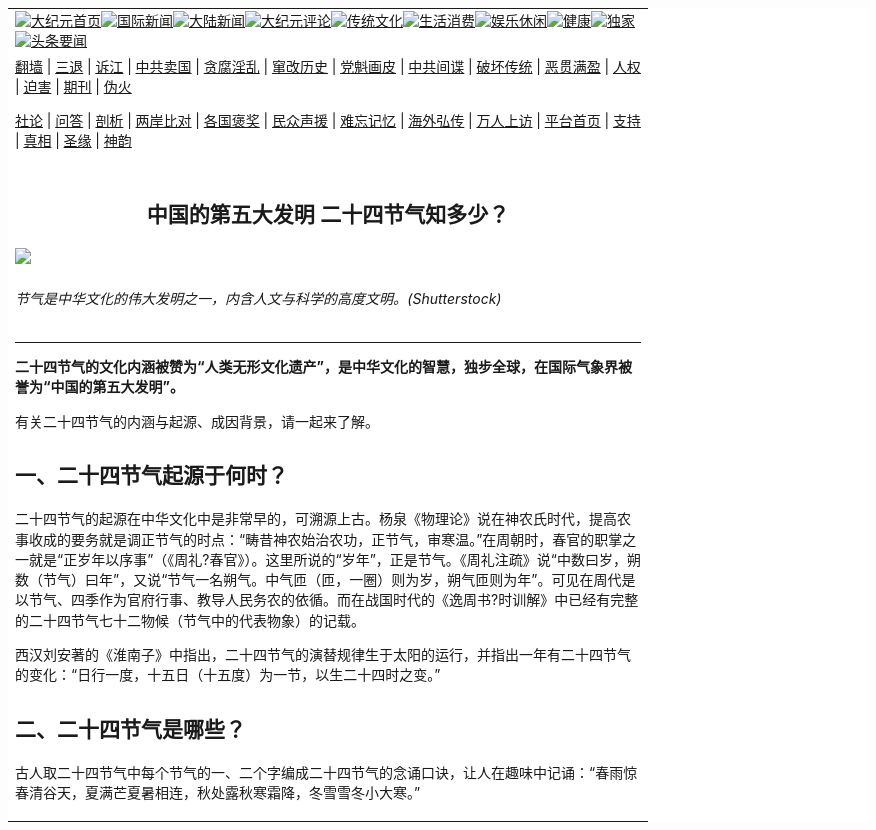 <a name="1" id="1" target="_blank"></a><span id="1"></span>
<table align=center border="0"><tr><td colspan="2" VALIGN=TOP><a href="https://github.com/1992513/djy/blob/master/gb/nf1351518.md#1"><img src="https://raw.githubusercontent.com/1992513/www/master/t/djy/1.jpg" title="大纪元首页" alt="大纪元首页"></a><a href="https://github.com/1992513/djy/blob/master/gb/n24hr.md#1"><img src="https://raw.githubusercontent.com/1992513/www/master/t/djy/3.jpg" title="国际新闻" alt="国际新闻"></a><a href="https://github.com/1992513/djy/blob/master/gb/nsc413.md#1"><img src="https://raw.githubusercontent.com/1992513/www/master/t/djy/4.jpg" title="大陆新闻" alt="大陆新闻"></a><a href="https://github.com/1992513/djy/blob/master/gb/news392.md#1"><img src="https://raw.githubusercontent.com/1992513/www/master/t/djy/5.jpg" title="大纪元评论" alt="大纪元评论"></a><a href="https://github.com/1992513/djy/blob/master/gb/news2007.md#1"><img src="https://raw.githubusercontent.com/1992513/www/master/t/djy/6.jpg" title="传统文化" alt="传统文化"></a><a href="https://github.com/1992513/djy/blob/master/gb/news2008.md#1"><img src="https://raw.githubusercontent.com/1992513/www/master/t/djy/7.jpg" title="生活消费" alt="生活消费"></a><a href="https://github.com/1992513/djy/blob/master/gb/ncyule.md#1"><img src="https://raw.githubusercontent.com/1992513/www/master/t/djy/8.jpg" title="娱乐休闲" alt="娱乐休闲"></a><a href="https://github.com/1992513/djy/blob/master/gb/nsc1002.md#1"><img src="https://raw.githubusercontent.com/1992513/www/master/t/djy/9.jpg" title="健康" alt="健康"></a><a href="https://github.com/1992513/djy/blob/master/gb/nf6092.md#1"><img src="https://raw.githubusercontent.com/1992513/www/master/t/djy/10a.jpg" title="独家" alt="独家"></a><a href="https://github.com/1992513/djy/blob/master/gb/nf4514.md#1"><img src="https://raw.githubusercontent.com/1992513/www/master/t/djy/12a.jpg" title="头条要闻" alt="头条要闻"></a></td></tr>
<tr><td colspan="2" VALIGN=TOP><a target="_blank" href="https://github.com/1992513/www/blob/master/README.md?zsrh#1">翻墙</a> | <a target="_blank" href="https://github.com/1992513/djy/blob/master/gb/nf5657.md#1">三退</a> | <a target="_blank" href="https://github.com/1992513/djy/blob/master/gb/nf6124.md#1">诉江</a> | <a target="_blank" href="https://github.com/1992513/djy/blob/master/gb/nf1176117.md#1">中共卖国</a> | <a target="_blank" href="https://github.com/1992513/djy/blob/master/gb/nf5773.md#1">贪腐淫乱</a> | <a target="_blank" href="https://github.com/1992513/djy/blob/master/gb/nf1176115.md#1">窜改历史</a> | <a target="_blank" href="https://github.com/1992513/djy/blob/master/gb/nf1176107.md#1">党魁画皮</a> | <a target="_blank" href="https://github.com/1992513/djy/blob/master/gb/nf1320400.md#1">中共间谍</a> | <a target="_blank" href="https://github.com/1992513/djy/blob/master/gb/nf1176114.md#1">破坏传统</a> | <a target="_blank" href="https://github.com/1992513/ntdtv/blob/master/gb/prog447_1.md#1">恶贯满盈</a> | <a target="_blank" href="https://github.com/1992513/djy/blob/master/gb/ncid278.md#1">人权</a> | <a target="_blank" href="https://github.com/1992513/djy/blob/master/gb/nf1176111.md#1">迫害</a> | <a target="_blank" href="https://gitlab.com/szzdlab/mh-qikan/blob/master/README.md#1">期刊</a> | <a target="_blank" href="https://github.com/1992513/djy/blob/master/gb/nf5562.md#1">伪火</a></p><p><a target="_blank" href="https://github.com/1992513/djy/blob/master/gb/9p.md#1">社论</a> | <a target="_blank" href="https://github.com/1992513/djy/blob/master/gb/nf4378.md#1">问答</a> | <a target="_blank" href="https://github.com/1992513/djy/blob/master/gb/nf5792.md#1">剖析</a> | <a target="_blank" href="https://github.com/1992513/djy/blob/master/gb/nf5735.md#1">两岸比对</a> | <a target="_blank" href="https://github.com/1992513/djy/blob/master/gb/nf6119.md#1">各国褒奖</a> | <a target="_blank" href="https://github.com/1992513/djy/blob/master/gb/nf6120.md#1">民众声援</a> | <a target="_blank" href="https://github.com/1992513/djy/blob/master/gb/nf1188594.md#1">难忘记忆</a> | <a target="_blank" href="https://github.com/1992513/djy/blob/master/gb/nf3180.md#1">海外弘传</a> | <a target="_blank" href="https://github.com/1992513/djy/blob/master/gb/nf5410.md#1">万人上访</a> | <a target="_blank" href="https://github.com/1992513/www/blob/master/README.md?zsrh#1">平台首页</a> | <a target="_blank" href="https://github.com/1992513/djy/blob/master/gb/nf4386.md#1">支持</a> | <a target="_blank" href="https://github.com/1992513/djy/blob/master/gb/nf4389.md#1">真相</a> | <a target="_blank" href="https://github.com/1992513/djy/blob/master/gb/nf5790.md#1">圣缘</a> | <a target="_blank" href="https://github.com/1992513/djy/blob/master/gb/nf4786.md#1">神韵</a></td></tr>
<tr><td VALIGN=TOP width="626"><h2 align=center>中国的第五大发明 二十四节气知多少？</h2>
<img width="600" src="https://i.epochtimes.com/assets/uploads/2024/12/id14386017-4e210c690cb54cd5ded47434c6be6f29-600x400.jpg" />
<h6>节气是中华文化的伟大发明之一，内含人文与科学的高度文明。(Shutterstock)
</h6>
<hr>
<p><strong><span style="vertical-align: inherit;"><span style="vertical-align: inherit;">二十四节气的文化内涵被赞为“人类无形文化遗产”，是中华文化的智慧，独步全球，在国际气象界被誉为“中国的第五大发明”。</span></span></strong></p>
<p><span style="vertical-align: inherit;"><span style="vertical-align: inherit;">有关二十四节气的内涵与起源、成因背景，请一起来了解。</span></span></p>
<h2><span style="vertical-align: inherit;"><span style="vertical-align: inherit;">一、二十四节气起源于何时？</span></span></h2>
<p><span style="vertical-align: inherit;"><span style="vertical-align: inherit;">二十四节气的起源在中华文化中是非常早的，可溯源上古。杨泉《物理论》说在神农氏时代，提高农事收成的要务就是调正节气的时点：“畴昔神农始治农功，正节气，审寒温。”在周朝时，春官的职掌之一就是“正岁年以序事”（《周礼?春官》）。这里所说的“岁年”，正是节气。《周礼注疏》说“中数曰岁，朔数（节气）曰年”，又说“节气一名朔气。中气匝（匝，一圈）则为岁，朔气匝则为年”。可见在周代是以节气、四季作为官府行事、教导人民务农的依循。而在战国时代的《逸周书?时训解》中已经有完整的二十四节气七十二物候（节气中的代表物象）的记载。</span></span></p>
<p><span style="vertical-align: inherit;"><span style="vertical-align: inherit;">西汉刘安&#33879;的《淮南子》中指出，二十四节气的演替规律生于太阳的运行，并指出一年有二十四节气的变化：“日行一度，十五日（十五度）为一节，以生二十四时之变。”</span></span></p>
<h2><span style="vertical-align: inherit;">二、二十四节气是哪些？</span></h2>
<p>古人取二十四节气中每个节气的一、二个字编成二十四节气的念诵口诀，让人在趣味中记诵：“春雨惊春清谷天，夏满芒夏暑相连，秋处露秋寒霜降，冬雪雪冬小大寒。”</p>